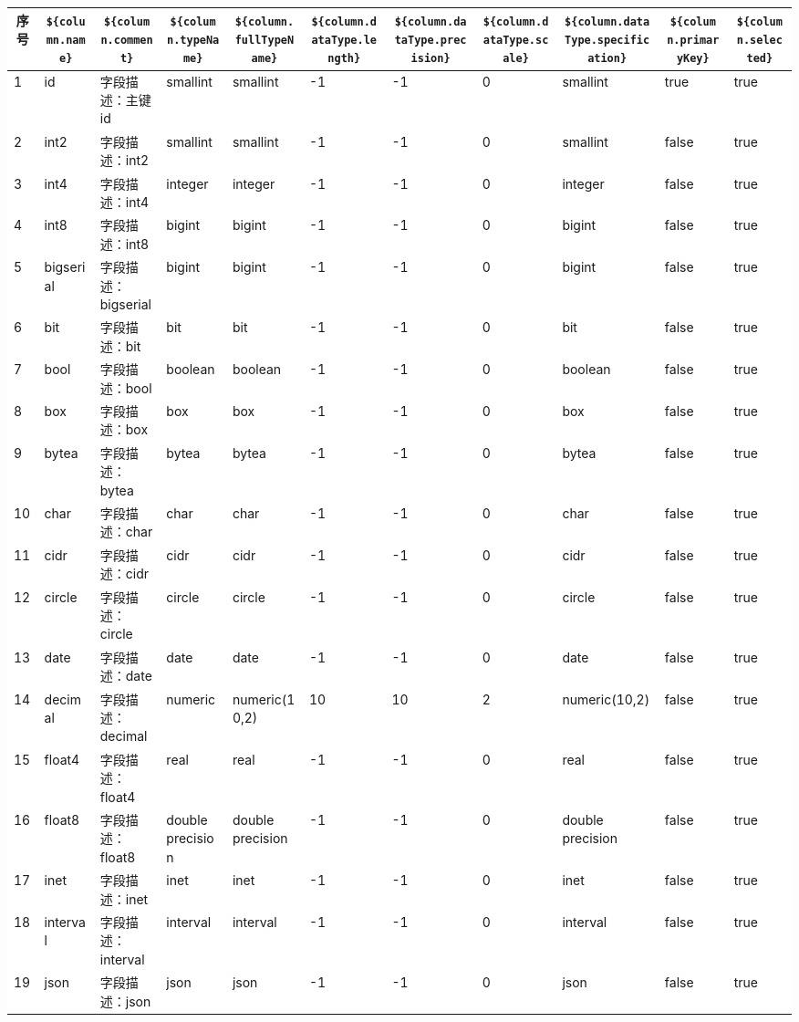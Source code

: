 | 序号 | `${column.name}` | `${column.comment}`   | `${column.typeName}`     | `${column.fullTypeName}` | `${column.dataType.length}` | `${column.dataType.precision}` | `${column.dataType.scale}` | `${column.dataType.specification}` | `${column.primaryKey}` | `${column.selected}` |
|----|------------------|-----------------------|--------------------------|--------------------------|-----------------------------|--------------------------------|----------------------------|------------------------------------|------------------------|----------------------|
| 1  | id               | 字段描述：主键id             | smallint                 | smallint                 | -1                          | -1                             | 0                          | smallint                           | true                   | true                 |
| 2  | int2             | 字段描述：int2             | smallint                 | smallint                 | -1                          | -1                             | 0                          | smallint                           | false                  | true                 |
| 3  | int4             | 字段描述：int4             | integer                  | integer                  | -1                          | -1                             | 0                          | integer                            | false                  | true                 |
| 4  | int8             | 字段描述：int8             | bigint                   | bigint                   | -1                          | -1                             | 0                          | bigint                             | false                  | true                 |
| 5  | bigserial        | 字段描述：bigserial        | bigint                   | bigint                   | -1                          | -1                             | 0                          | bigint                             | false                  | true                 |
| 6  | bit              | 字段描述：bit              | bit                      | bit                      | -1                          | -1                             | 0                          | bit                                | false                  | true                 |
| 7  | bool             | 字段描述：bool             | boolean                  | boolean                  | -1                          | -1                             | 0                          | boolean                            | false                  | true                 |
| 8  | box              | 字段描述：box              | box                      | box                      | -1                          | -1                             | 0                          | box                                | false                  | true                 |
| 9  | bytea            | 字段描述：bytea            | bytea                    | bytea                    | -1                          | -1                             | 0                          | bytea                              | false                  | true                 |
| 10 | char             | 字段描述：char             | char                     | char                     | -1                          | -1                             | 0                          | char                               | false                  | true                 |
| 11 | cidr             | 字段描述：cidr             | cidr                     | cidr                     | -1                          | -1                             | 0                          | cidr                               | false                  | true                 |
| 12 | circle           | 字段描述：circle           | circle                   | circle                   | -1                          | -1                             | 0                          | circle                             | false                  | true                 |
| 13 | date             | 字段描述：date             | date                     | date                     | -1                          | -1                             | 0                          | date                               | false                  | true                 |
| 14 | decimal          | 字段描述：decimal          | numeric                  | numeric(10,2)            | 10                          | 10                             | 2                          | numeric(10,2)                      | false                  | true                 |
| 15 | float4           | 字段描述：float4           | real                     | real                     | -1                          | -1                             | 0                          | real                               | false                  | true                 |
| 16 | float8           | 字段描述：float8           | double precision         | double precision         | -1                          | -1                             | 0                          | double precision                   | false                  | true                 |
| 17 | inet             | 字段描述：inet             | inet                     | inet                     | -1                          | -1                             | 0                          | inet                               | false                  | true                 |
| 18 | interval         | 字段描述：interval         | interval                 | interval                 | -1                          | -1                             | 0                          | interval                           | false                  | true                 |
| 19 | json             | 字段描述：json             | json                     | json                     | -1                          | -1                             | 0                          | json                               | false                  | true                 |